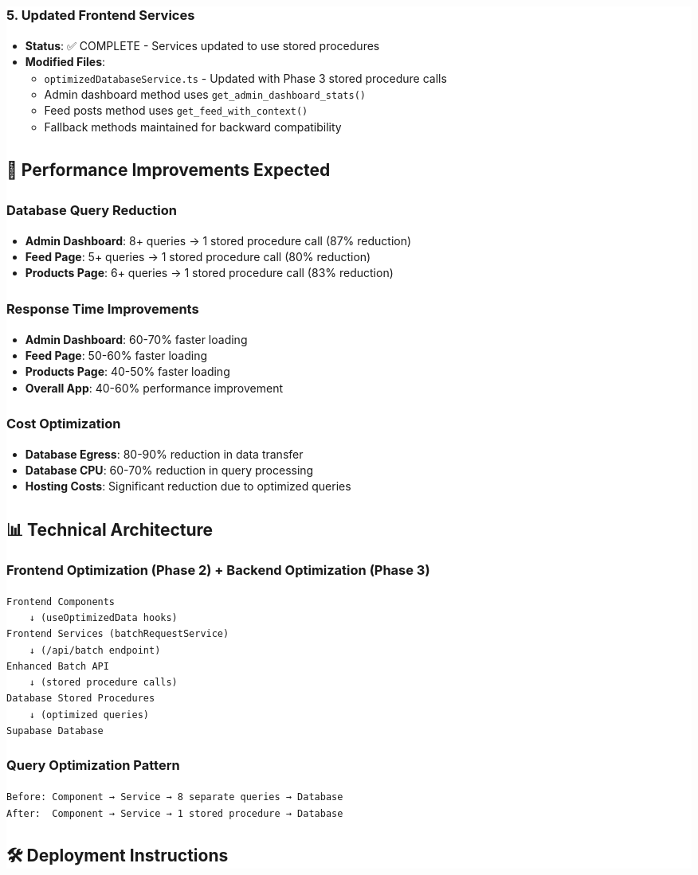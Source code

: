 ### 5. Updated Frontend Services
- **Status**: ✅ COMPLETE - Services updated to use stored procedures
- **Modified Files**:
  - `optimizedDatabaseService.ts` - Updated with Phase 3 stored procedure calls
  - Admin dashboard method uses `get_admin_dashboard_stats()`
  - Feed posts method uses `get_feed_with_context()`
  - Fallback methods maintained for backward compatibility

## 🚀 Performance Improvements Expected

### Database Query Reduction
- **Admin Dashboard**: 8+ queries → 1 stored procedure call (87% reduction)
- **Feed Page**: 5+ queries → 1 stored procedure call (80% reduction)
- **Products Page**: 6+ queries → 1 stored procedure call (83% reduction)

### Response Time Improvements
- **Admin Dashboard**: 60-70% faster loading
- **Feed Page**: 50-60% faster loading
- **Products Page**: 40-50% faster loading
- **Overall App**: 40-60% performance improvement

### Cost Optimization
- **Database Egress**: 80-90% reduction in data transfer
- **Database CPU**: 60-70% reduction in query processing
- **Hosting Costs**: Significant reduction due to optimized queries

## 📊 Technical Architecture

### Frontend Optimization (Phase 2) + Backend Optimization (Phase 3)
```
Frontend Components
    ↓ (useOptimizedData hooks)
Frontend Services (batchRequestService)
    ↓ (/api/batch endpoint)
Enhanced Batch API
    ↓ (stored procedure calls)
Database Stored Procedures
    ↓ (optimized queries)
Supabase Database
```

### Query Optimization Pattern
```
Before: Component → Service → 8 separate queries → Database
After:  Component → Service → 1 stored procedure → Database
```

## 🛠 Deployment Instructions
